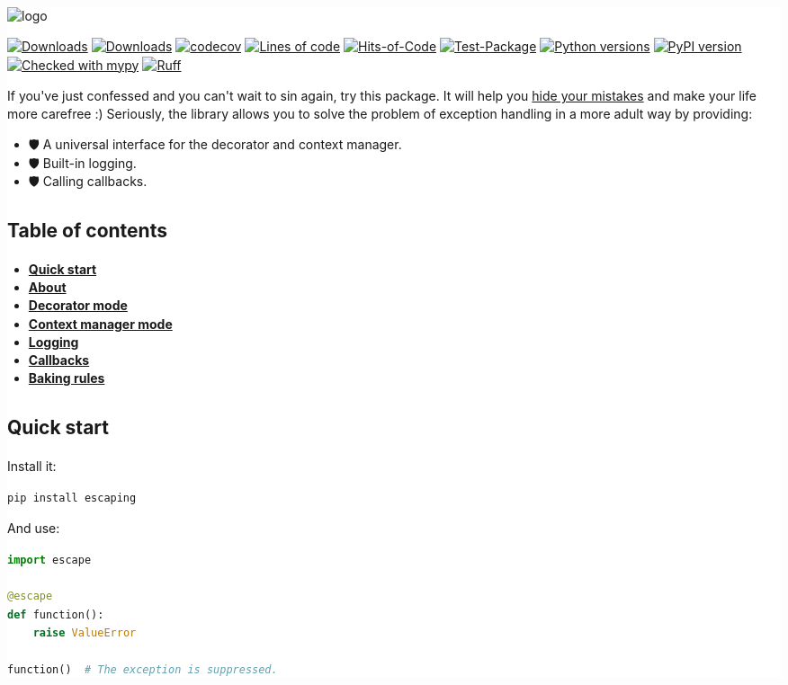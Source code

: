 ![logo](https://raw.githubusercontent.com/pomponchik/escaping/develop/docs/assets/logo_16.svg)

[![Downloads](https://static.pepy.tech/badge/escaping/month)](https://pepy.tech/project/escaping)
[![Downloads](https://static.pepy.tech/badge/escaping)](https://pepy.tech/project/escaping)
[![codecov](https://codecov.io/gh/pomponchik/escaping/graph/badge.svg?token=q7eAfV5g7q)](https://codecov.io/gh/pomponchik/escaping)
[![Lines of code](https://sloc.xyz/github/pomponchik/escaping/?category=code)](https://github.com/boyter/scc/)
[![Hits-of-Code](https://hitsofcode.com/github/pomponchik/escaping?branch=main)](https://hitsofcode.com/github/pomponchik/escaping/view?branch=main)
[![Test-Package](https://github.com/pomponchik/escaping/actions/workflows/tests_and_coverage.yml/badge.svg)](https://github.com/pomponchik/escaping/actions/workflows/tests_and_coverage.yml)
[![Python versions](https://img.shields.io/pypi/pyversions/escaping.svg)](https://pypi.python.org/pypi/escaping)
[![PyPI version](https://badge.fury.io/py/escaping.svg)](https://badge.fury.io/py/escaping)
[![Checked with mypy](http://www.mypy-lang.org/static/mypy_badge.svg)](http://mypy-lang.org/)
[![Ruff](https://img.shields.io/endpoint?url=https://raw.githubusercontent.com/astral-sh/ruff/main/assets/badge/v2.json)](https://github.com/astral-sh/ruff)


If you've just confessed and you can't wait to sin again, try this package. It will help you [hide your mistakes](https://en.wikipedia.org/wiki/Error_hiding) and make your life more carefree :) Seriously, the library allows you to solve the problem of exception handling in a more adult way by providing:

- 🛡️ A universal interface for the decorator and context manager.
- 🛡️ Built-in logging.
- 🛡️ Calling callbacks.


## Table of contents

- [**Quick start**](#quick-start)
- [**About**](#about)
- [**Decorator mode**](#decorator-mode)
- [**Context manager mode**](#context-manager-mode)
- [**Logging**](#logging)
- [**Callbacks**](#callbacks)
- [**Baking rules**](#baking-rules)


## Quick start

Install it:

```bash
pip install escaping
```

And use:

```python
import escape

@escape
def function():
    raise ValueError

function()  # The exception is suppressed.
```
